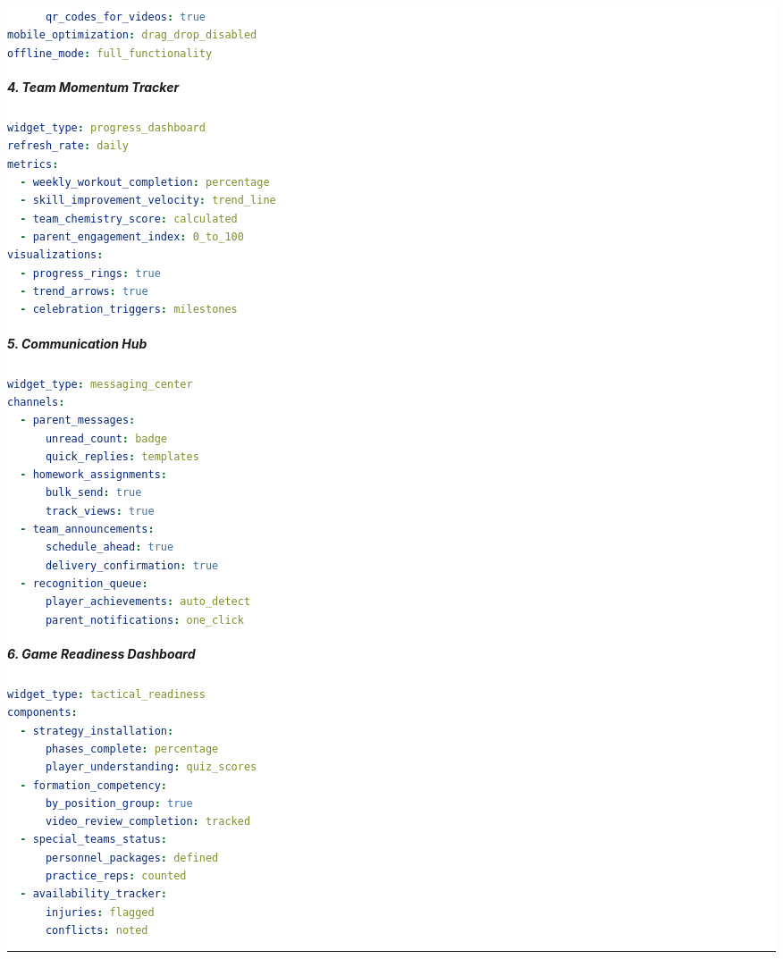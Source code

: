 ```yaml
      qr_codes_for_videos: true
mobile_optimization: drag_drop_disabled
offline_mode: full_functionality
```

##### 4. Team Momentum Tracker
```yaml
widget_type: progress_dashboard
refresh_rate: daily
metrics:
  - weekly_workout_completion: percentage
  - skill_improvement_velocity: trend_line
  - team_chemistry_score: calculated
  - parent_engagement_index: 0_to_100
visualizations:
  - progress_rings: true
  - trend_arrows: true
  - celebration_triggers: milestones
```

##### 5. Communication Hub
```yaml
widget_type: messaging_center
channels:
  - parent_messages:
      unread_count: badge
      quick_replies: templates
  - homework_assignments:
      bulk_send: true
      track_views: true
  - team_announcements:
      schedule_ahead: true
      delivery_confirmation: true
  - recognition_queue:
      player_achievements: auto_detect
      parent_notifications: one_click
```

##### 6. Game Readiness Dashboard
```yaml
widget_type: tactical_readiness
components:
  - strategy_installation:
      phases_complete: percentage
      player_understanding: quiz_scores
  - formation_competency:
      by_position_group: true
      video_review_completion: tracked
  - special_teams_status:
      personnel_packages: defined
      practice_reps: counted
  - availability_tracker:
      injuries: flagged
      conflicts: noted
```

---